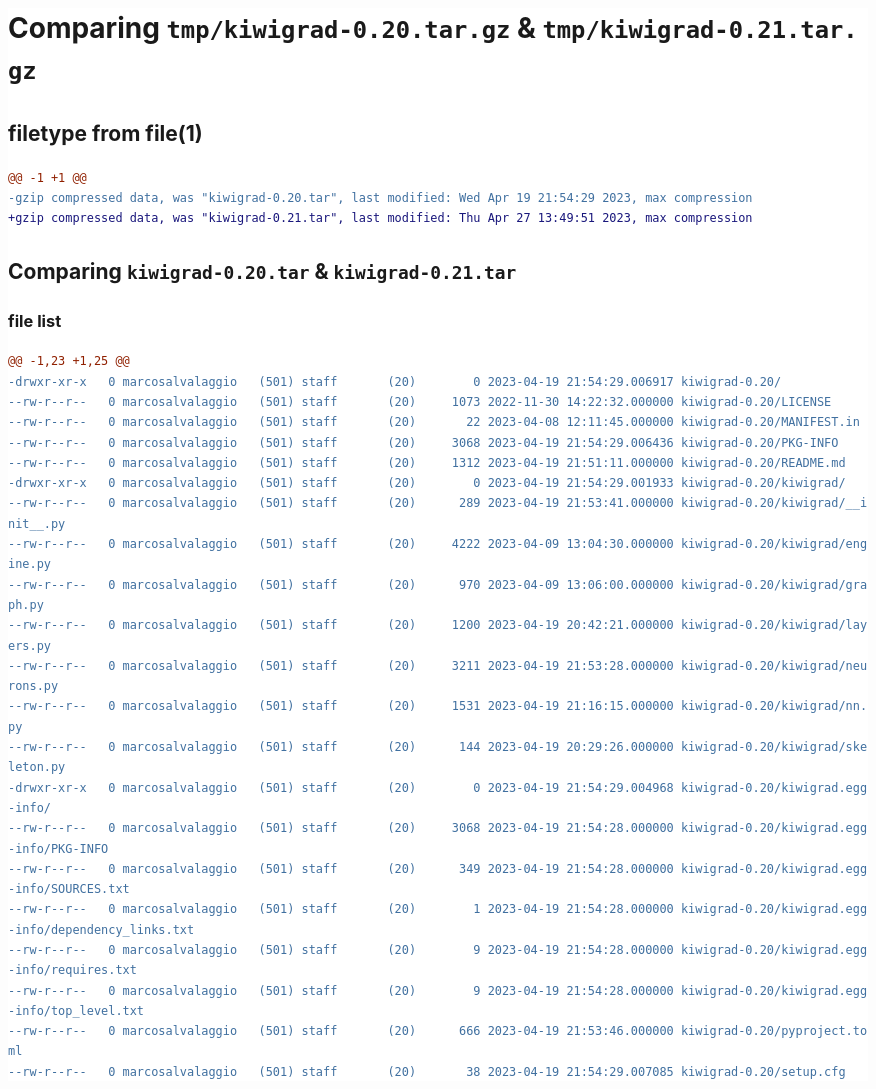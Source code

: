 # Comparing `tmp/kiwigrad-0.20.tar.gz` & `tmp/kiwigrad-0.21.tar.gz`

## filetype from file(1)

```diff
@@ -1 +1 @@
-gzip compressed data, was "kiwigrad-0.20.tar", last modified: Wed Apr 19 21:54:29 2023, max compression
+gzip compressed data, was "kiwigrad-0.21.tar", last modified: Thu Apr 27 13:49:51 2023, max compression
```

## Comparing `kiwigrad-0.20.tar` & `kiwigrad-0.21.tar`

### file list

```diff
@@ -1,23 +1,25 @@
-drwxr-xr-x   0 marcosalvalaggio   (501) staff       (20)        0 2023-04-19 21:54:29.006917 kiwigrad-0.20/
--rw-r--r--   0 marcosalvalaggio   (501) staff       (20)     1073 2022-11-30 14:22:32.000000 kiwigrad-0.20/LICENSE
--rw-r--r--   0 marcosalvalaggio   (501) staff       (20)       22 2023-04-08 12:11:45.000000 kiwigrad-0.20/MANIFEST.in
--rw-r--r--   0 marcosalvalaggio   (501) staff       (20)     3068 2023-04-19 21:54:29.006436 kiwigrad-0.20/PKG-INFO
--rw-r--r--   0 marcosalvalaggio   (501) staff       (20)     1312 2023-04-19 21:51:11.000000 kiwigrad-0.20/README.md
-drwxr-xr-x   0 marcosalvalaggio   (501) staff       (20)        0 2023-04-19 21:54:29.001933 kiwigrad-0.20/kiwigrad/
--rw-r--r--   0 marcosalvalaggio   (501) staff       (20)      289 2023-04-19 21:53:41.000000 kiwigrad-0.20/kiwigrad/__init__.py
--rw-r--r--   0 marcosalvalaggio   (501) staff       (20)     4222 2023-04-09 13:04:30.000000 kiwigrad-0.20/kiwigrad/engine.py
--rw-r--r--   0 marcosalvalaggio   (501) staff       (20)      970 2023-04-09 13:06:00.000000 kiwigrad-0.20/kiwigrad/graph.py
--rw-r--r--   0 marcosalvalaggio   (501) staff       (20)     1200 2023-04-19 20:42:21.000000 kiwigrad-0.20/kiwigrad/layers.py
--rw-r--r--   0 marcosalvalaggio   (501) staff       (20)     3211 2023-04-19 21:53:28.000000 kiwigrad-0.20/kiwigrad/neurons.py
--rw-r--r--   0 marcosalvalaggio   (501) staff       (20)     1531 2023-04-19 21:16:15.000000 kiwigrad-0.20/kiwigrad/nn.py
--rw-r--r--   0 marcosalvalaggio   (501) staff       (20)      144 2023-04-19 20:29:26.000000 kiwigrad-0.20/kiwigrad/skeleton.py
-drwxr-xr-x   0 marcosalvalaggio   (501) staff       (20)        0 2023-04-19 21:54:29.004968 kiwigrad-0.20/kiwigrad.egg-info/
--rw-r--r--   0 marcosalvalaggio   (501) staff       (20)     3068 2023-04-19 21:54:28.000000 kiwigrad-0.20/kiwigrad.egg-info/PKG-INFO
--rw-r--r--   0 marcosalvalaggio   (501) staff       (20)      349 2023-04-19 21:54:28.000000 kiwigrad-0.20/kiwigrad.egg-info/SOURCES.txt
--rw-r--r--   0 marcosalvalaggio   (501) staff       (20)        1 2023-04-19 21:54:28.000000 kiwigrad-0.20/kiwigrad.egg-info/dependency_links.txt
--rw-r--r--   0 marcosalvalaggio   (501) staff       (20)        9 2023-04-19 21:54:28.000000 kiwigrad-0.20/kiwigrad.egg-info/requires.txt
--rw-r--r--   0 marcosalvalaggio   (501) staff       (20)        9 2023-04-19 21:54:28.000000 kiwigrad-0.20/kiwigrad.egg-info/top_level.txt
--rw-r--r--   0 marcosalvalaggio   (501) staff       (20)      666 2023-04-19 21:53:46.000000 kiwigrad-0.20/pyproject.toml
--rw-r--r--   0 marcosalvalaggio   (501) staff       (20)       38 2023-04-19 21:54:29.007085 kiwigrad-0.20/setup.cfg
```